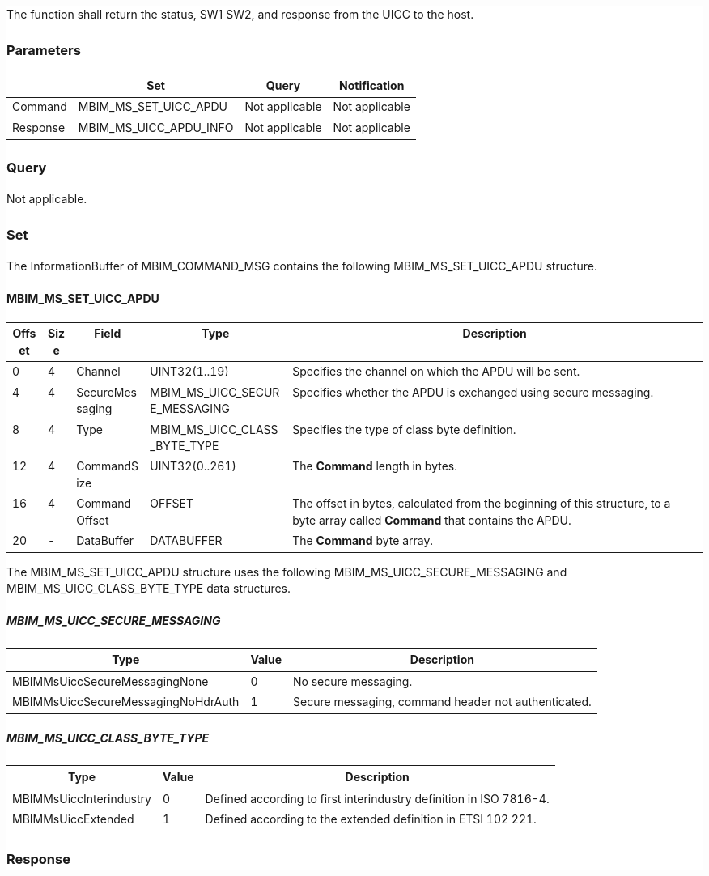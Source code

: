 The function shall return the status, SW1 SW2, and response from the UICC to the host.

### Parameters

|  | Set | Query | Notification |
| --- | --- | --- | --- |
| Command | MBIM_MS_SET_UICC_APDU | Not applicable | Not applicable |
| Response | MBIM_MS_UICC_APDU_INFO | Not applicable | Not applicable |

### Query

Not applicable.

### Set

The InformationBuffer of MBIM_COMMAND_MSG contains the following MBIM_MS_SET_UICC_APDU structure.

#### MBIM_MS_SET_UICC_APDU

| Offset | Size | Field | Type | Description |
| --- | --- | --- | --- | --- |
| 0 | 4 | Channel | UINT32(1..19) | Specifies the channel on which the APDU will be sent. |
| 4 | 4 | SecureMessaging | MBIM_MS_UICC_SECURE_MESSAGING | Specifies whether the APDU is exchanged using secure messaging. |
| 8 | 4 | Type | MBIM_MS_UICC_CLASS_BYTE_TYPE | Specifies the type of class byte definition. |
| 12 | 4 | CommandSize | UINT32(0..261) | The **Command** length in bytes. |
| 16 | 4 | CommandOffset | OFFSET | The offset in bytes, calculated from the beginning of this structure, to a byte array called **Command** that contains the APDU. |
| 20 | - | DataBuffer | DATABUFFER | The **Command** byte array. |

The MBIM_MS_SET_UICC_APDU structure uses the following MBIM_MS_UICC_SECURE_MESSAGING and MBIM_MS_UICC_CLASS_BYTE_TYPE data structures.

##### MBIM_MS_UICC_SECURE_MESSAGING

| Type | Value | Description |
| --- | --- | --- |
| MBIMMsUiccSecureMessagingNone | 0 | No secure messaging. |
| MBIMMsUiccSecureMessagingNoHdrAuth | 1 | Secure messaging, command header not authenticated. |

##### MBIM_MS_UICC_CLASS_BYTE_TYPE

| Type | Value | Description |
| --- | --- | --- |
| MBIMMsUiccInterindustry | 0 | Defined according to first interindustry definition in ISO 7816-4. |
| MBIMMsUiccExtended | 1 | Defined according to the extended definition in ETSI 102 221. |

### Response
